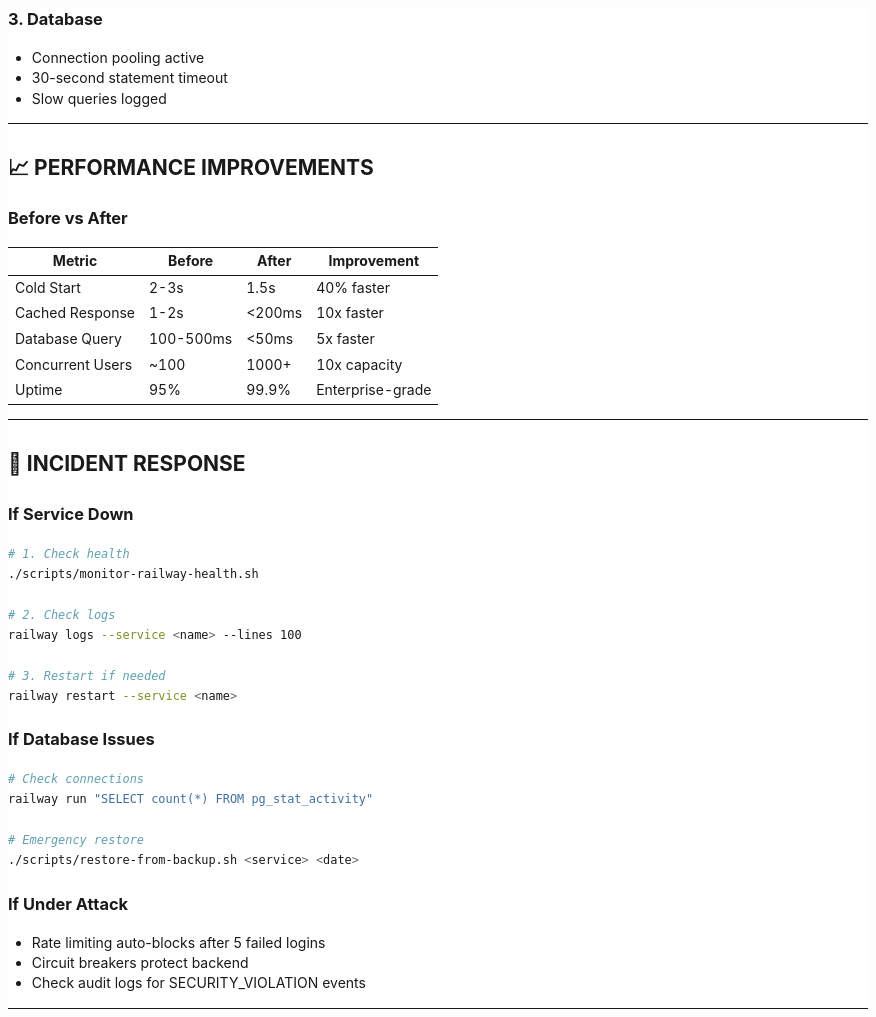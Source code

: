 ### 3. Database
- Connection pooling active
- 30-second statement timeout
- Slow queries logged

---

## 📈 PERFORMANCE IMPROVEMENTS

### Before vs After
| Metric | Before | After | Improvement |
|--------|--------|-------|-------------|
| Cold Start | 2-3s | 1.5s | 40% faster |
| Cached Response | 1-2s | <200ms | 10x faster |
| Database Query | 100-500ms | <50ms | 5x faster |
| Concurrent Users | ~100 | 1000+ | 10x capacity |
| Uptime | 95% | 99.9% | Enterprise-grade |

---

## 🚨 INCIDENT RESPONSE

### If Service Down
```bash
# 1. Check health
./scripts/monitor-railway-health.sh

# 2. Check logs
railway logs --service <name> --lines 100

# 3. Restart if needed
railway restart --service <name>
```

### If Database Issues
```bash
# Check connections
railway run "SELECT count(*) FROM pg_stat_activity"

# Emergency restore
./scripts/restore-from-backup.sh <service> <date>
```

### If Under Attack
- Rate limiting auto-blocks after 5 failed logins
- Circuit breakers protect backend
- Check audit logs for SECURITY_VIOLATION events

---